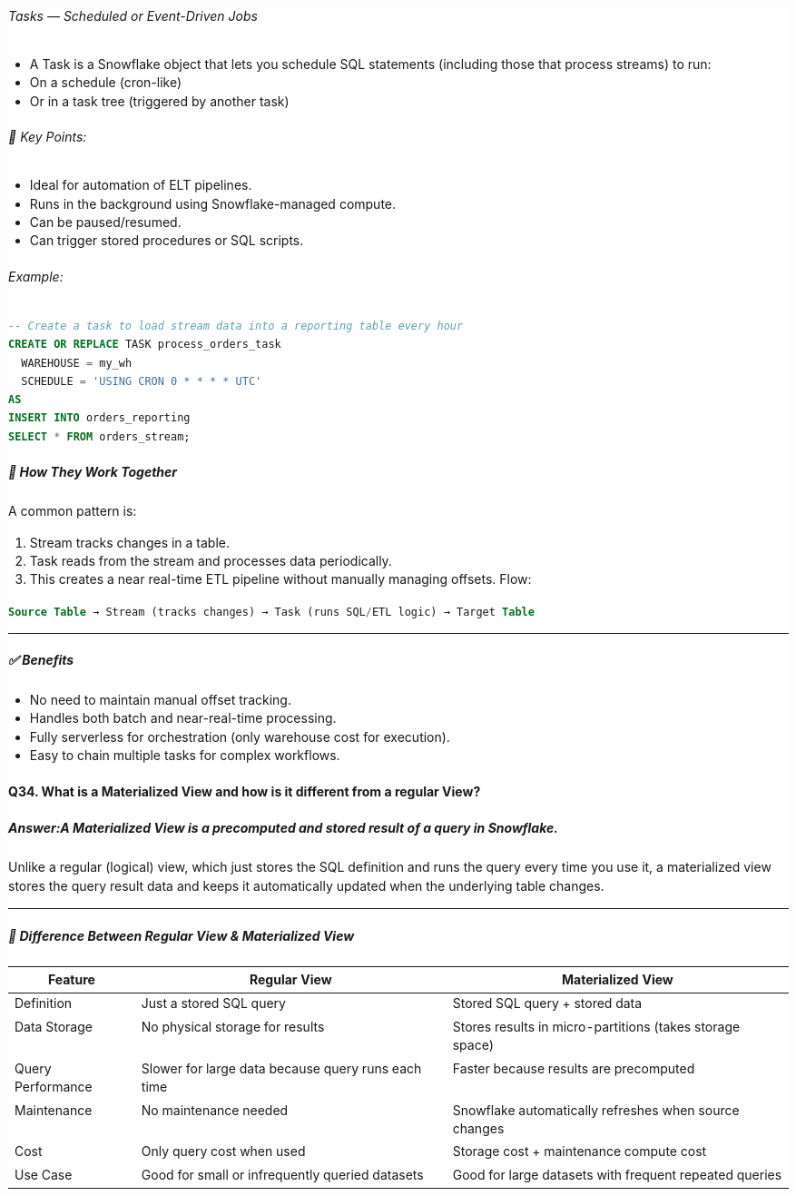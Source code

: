######  Tasks — Scheduled or Event-Driven Jobs
* A Task is a Snowflake object that lets you schedule SQL statements (including those that process streams) to run:
*	On a schedule (cron-like)
* 	Or in a task tree (triggered by another task)
###### 📌 Key Points:
*	Ideal for automation of ELT pipelines.
*	Runs in the background using Snowflake-managed compute.
*	Can be paused/resumed.
*	Can trigger stored procedures or SQL scripts.
###### Example:
```sql
-- Create a task to load stream data into a reporting table every hour
CREATE OR REPLACE TASK process_orders_task
  WAREHOUSE = my_wh
  SCHEDULE = 'USING CRON 0 * * * * UTC'
AS
INSERT INTO orders_reporting
SELECT * FROM orders_stream;
```

##### 🚀 How They Work Together
A common pattern is:
1.	Stream tracks changes in a table.
2.	Task reads from the stream and processes data periodically.
3.	This creates a near real-time ETL pipeline without manually managing offsets.
Flow:
```sql
Source Table → Stream (tracks changes) → Task (runs SQL/ETL logic) → Target Table
```
________________________________________
##### ✅ Benefits
*	No need to maintain manual offset tracking.
*	Handles both batch and near-real-time processing.
*	Fully serverless for orchestration (only warehouse cost for execution).
*	Easy to chain multiple tasks for complex workflows.

#### Q34.	What is a Materialized View and how is it different from a regular View?
##### Answer:A Materialized View is a precomputed and stored result of a query in Snowflake.

Unlike a regular (logical) view, which just stores the SQL definition and runs the query every time you use it, a materialized view stores the query result data and keeps it automatically updated when the underlying table changes.
________________________________________
##### 📌 Difference Between Regular View & Materialized View
| Feature           | Regular View                                       | Materialized View                                        |
| ----------------- | -------------------------------------------------- | -------------------------------------------------------- |
| Definition        | Just a stored SQL query                            | Stored SQL query + stored data                           |
| Data Storage      | No physical storage for results                    | Stores results in micro-partitions (takes storage space) |
| Query Performance | Slower for large data because query runs each time | Faster because results are precomputed                   |
| Maintenance       | No maintenance needed                              | Snowflake automatically refreshes when source changes    |
| Cost              | Only query cost when used                          | Storage cost + maintenance compute cost                  |
| Use Case          | Good for small or infrequently queried datasets    | Good for large datasets with frequent repeated queries   |
